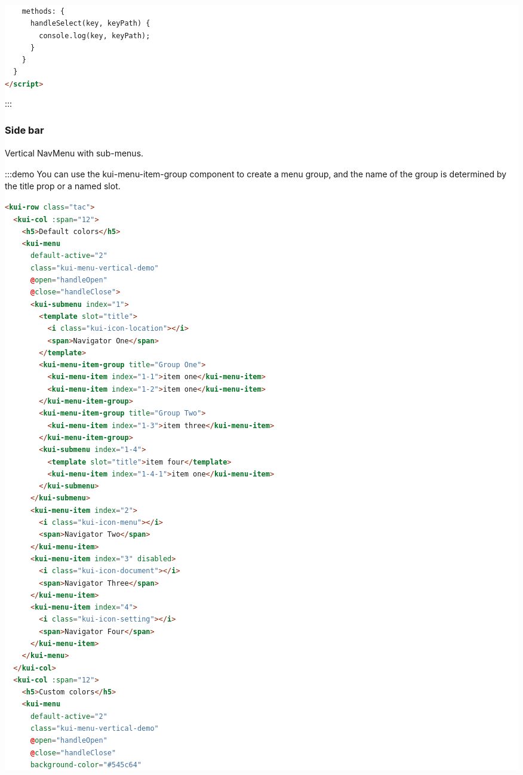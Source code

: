 ```html
    methods: {
      handleSelect(key, keyPath) {
        console.log(key, keyPath);
      }
    }
  }
</script>
```
:::

### Side bar

Vertical NavMenu with sub-menus.

:::demo You can use the kui-menu-item-group component to create a menu group, and the name of the group is determined by the title prop or a named slot.
```html
<kui-row class="tac">
  <kui-col :span="12">
    <h5>Default colors</h5>
    <kui-menu
      default-active="2"
      class="kui-menu-vertical-demo"
      @open="handleOpen"
      @close="handleClose">
      <kui-submenu index="1">
        <template slot="title">
          <i class="kui-icon-location"></i>
          <span>Navigator One</span>
        </template>
        <kui-menu-item-group title="Group One">
          <kui-menu-item index="1-1">item one</kui-menu-item>
          <kui-menu-item index="1-2">item one</kui-menu-item>
        </kui-menu-item-group>
        <kui-menu-item-group title="Group Two">
          <kui-menu-item index="1-3">item three</kui-menu-item>
        </kui-menu-item-group>
        <kui-submenu index="1-4">
          <template slot="title">item four</template>
          <kui-menu-item index="1-4-1">item one</kui-menu-item>
        </kui-submenu>
      </kui-submenu>
      <kui-menu-item index="2">
        <i class="kui-icon-menu"></i>
        <span>Navigator Two</span>
      </kui-menu-item>
      <kui-menu-item index="3" disabled>
        <i class="kui-icon-document"></i>
        <span>Navigator Three</span>
      </kui-menu-item>
      <kui-menu-item index="4">
        <i class="kui-icon-setting"></i>
        <span>Navigator Four</span>
      </kui-menu-item>
    </kui-menu>
  </kui-col>
  <kui-col :span="12">
    <h5>Custom colors</h5>
    <kui-menu
      default-active="2"
      class="kui-menu-vertical-demo"
      @open="handleOpen"
      @close="handleClose"
      background-color="#545c64"
```
